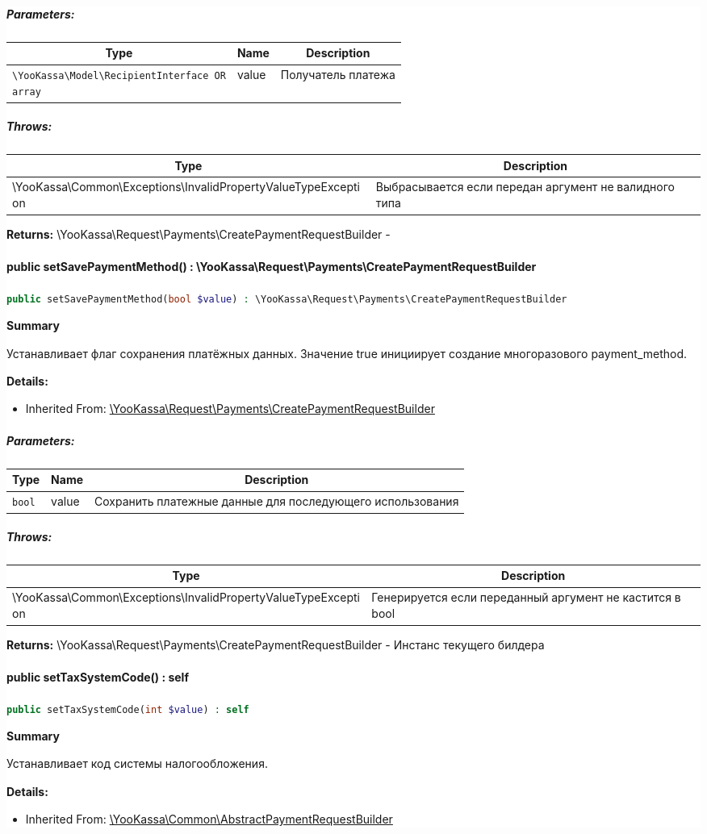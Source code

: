##### Parameters:
| Type | Name | Description |
| ---- | ---- | ----------- |
| <code lang="php">\YooKassa\Model\RecipientInterface OR array</code> | value  | Получатель платежа |

##### Throws:
| Type | Description |
| ---- | ----------- |
| \YooKassa\Common\Exceptions\InvalidPropertyValueTypeException | Выбрасывается если передан аргумент не валидного типа |

**Returns:** \YooKassa\Request\Payments\CreatePaymentRequestBuilder - 


<a name="method_setSavePaymentMethod" class="anchor"></a>
#### public setSavePaymentMethod() : \YooKassa\Request\Payments\CreatePaymentRequestBuilder

```php
public setSavePaymentMethod(bool $value) : \YooKassa\Request\Payments\CreatePaymentRequestBuilder
```

**Summary**

Устанавливает флаг сохранения платёжных данных. Значение true инициирует создание многоразового payment_method.

**Details:**
* Inherited From: [\YooKassa\Request\Payments\CreatePaymentRequestBuilder](../classes/YooKassa-Request-Payments-CreatePaymentRequestBuilder.md)

##### Parameters:
| Type | Name | Description |
| ---- | ---- | ----------- |
| <code lang="php">bool</code> | value  | Сохранить платежные данные для последующего использования |

##### Throws:
| Type | Description |
| ---- | ----------- |
| \YooKassa\Common\Exceptions\InvalidPropertyValueTypeException | Генерируется если переданный аргумент не кастится в bool |

**Returns:** \YooKassa\Request\Payments\CreatePaymentRequestBuilder - Инстанс текущего билдера


<a name="method_setTaxSystemCode" class="anchor"></a>
#### public setTaxSystemCode() : self

```php
public setTaxSystemCode(int $value) : self
```

**Summary**

Устанавливает код системы налогообложения.

**Details:**
* Inherited From: [\YooKassa\Common\AbstractPaymentRequestBuilder](../classes/YooKassa-Common-AbstractPaymentRequestBuilder.md)
